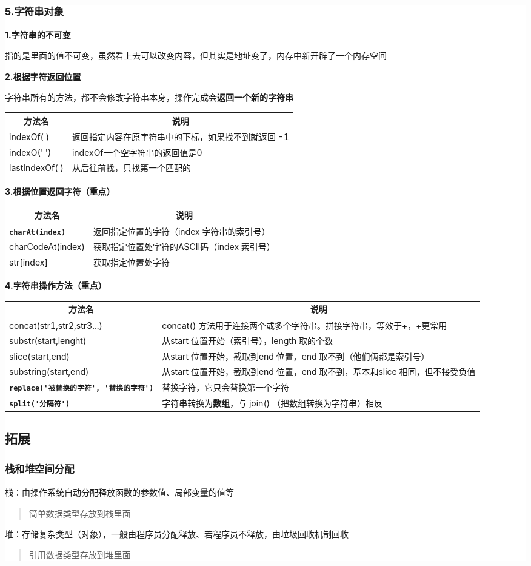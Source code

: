 

### 5.字符串对象

**1.字符串的不可变**

指的是里面的值不可变，虽然看上去可以改变内容，但其实是地址变了，内存中新开辟了一个内存空间

**2.根据字符返回位置**

字符串所有的方法，都不会修改字符串本身，操作完成会**返回一个新的字符串**

| 方法名         | 说明                                                |
| -------------- | --------------------------------------------------- |
| indexOf( )     | 返回指定内容在原字符串中的下标，如果找不到就返回 -1 |
| indexO(' ')    | indexOf一个空字符串的返回值是0                      |
| lastIndexOf( ) | 从后往前找，只找第一个匹配的                        |

**3.根据位置返回字符（重点）**

| 方法名              | 说明                                        |
| ------------------- | ------------------------------------------- |
| **`charAt(index)`** | 返回指定位置的字符（index 字符串的索引号）  |
| charCodeAt(index)   | 获取指定位置处字符的ASCII码（index 索引号） |
| str[index]          | 获取指定位置处字符                          |

**4.字符串操作方法（重点）**

| 方法名                                      | 说明                                                         |
| ------------------------------------------- | ------------------------------------------------------------ |
| concat(str1,str2,str3...)                   | concat() 方法用于连接两个或多个字符串。拼接字符串，等效于+，+更常用 |
| substr(start,lenght)                        | 从start 位置开始（索引号），length 取的个数                  |
| slice(start,end)                            | 从start 位置开始，截取到end 位置，end 取不到（他们俩都是索引号） |
| substring(start,end)                        | 从start 位置开始，截取到end 位置，end 取不到，基本和slice 相同，但不接受负值 |
| **`replace('被替换的字符', '替换的字符')`** | 替换字符，它只会替换第一个字符                               |
| **`split('分隔符')`**                       | 字符串转换为**数组**，与 join() （把数组转换为字符串）相反   |



## 拓展

### 栈和堆空间分配

栈：由操作系统自动分配释放函数的参数值、局部变量的值等

> 简单数据类型存放到栈里面

堆：存储复杂类型（对象），一般由程序员分配释放、若程序员不释放，由垃圾回收机制回收

> 引用数据类型存放到堆里面